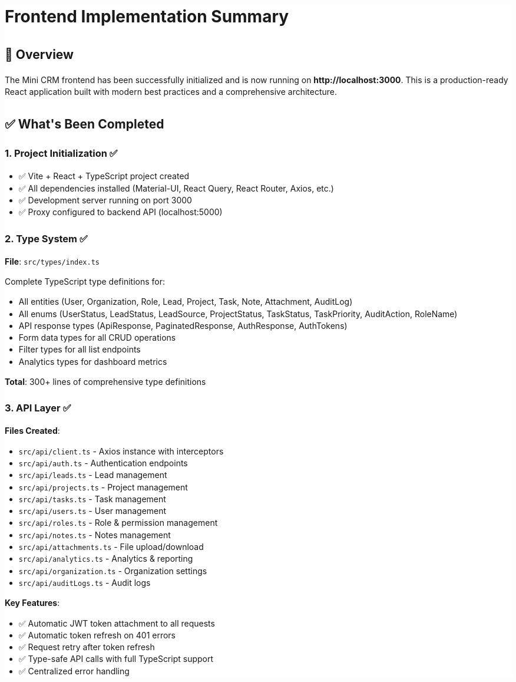 # Frontend Implementation Summary

## 🎉 Overview

The Mini CRM frontend has been successfully initialized and is now running on **http://localhost:3000**. This is a production-ready React application built with modern best practices and a comprehensive architecture.

## ✅ What's Been Completed

### 1. Project Initialization ✅

- ✅ Vite + React + TypeScript project created
- ✅ All dependencies installed (Material-UI, React Query, React Router, Axios, etc.)
- ✅ Development server running on port 3000
- ✅ Proxy configured to backend API (localhost:5000)

### 2. Type System ✅

**File**: `src/types/index.ts`

Complete TypeScript type definitions for:
- All entities (User, Organization, Role, Lead, Project, Task, Note, Attachment, AuditLog)
- All enums (UserStatus, LeadStatus, LeadSource, ProjectStatus, TaskStatus, TaskPriority, AuditAction, RoleName)
- API response types (ApiResponse, PaginatedResponse, AuthResponse, AuthTokens)
- Form data types for all CRUD operations
- Filter types for all list endpoints
- Analytics types for dashboard metrics

**Total**: 300+ lines of comprehensive type definitions

### 3. API Layer ✅

**Files Created**:
- `src/api/client.ts` - Axios instance with interceptors
- `src/api/auth.ts` - Authentication endpoints
- `src/api/leads.ts` - Lead management
- `src/api/projects.ts` - Project management
- `src/api/tasks.ts` - Task management
- `src/api/users.ts` - User management
- `src/api/roles.ts` - Role & permission management
- `src/api/notes.ts` - Notes management
- `src/api/attachments.ts` - File upload/download
- `src/api/analytics.ts` - Analytics & reporting
- `src/api/organization.ts` - Organization settings
- `src/api/auditLogs.ts` - Audit logs

**Key Features**:
- ✅ Automatic JWT token attachment to all requests
- ✅ Automatic token refresh on 401 errors
- ✅ Request retry after token refresh
- ✅ Type-safe API calls with full TypeScript support
- ✅ Centralized error handling
